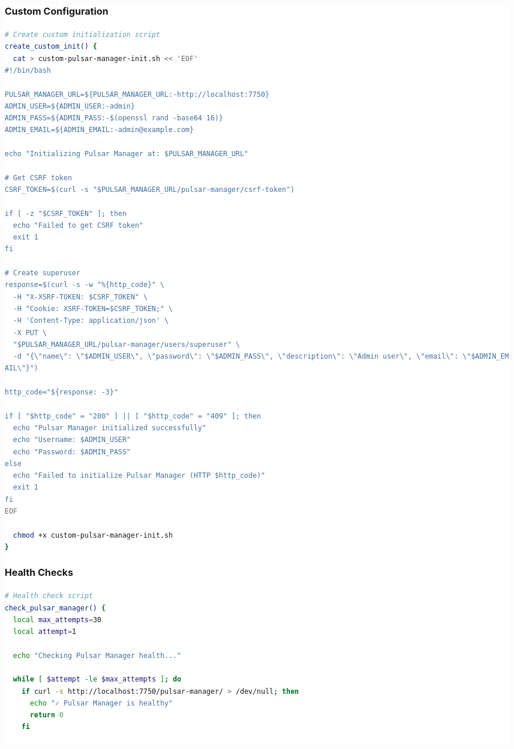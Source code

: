 ### Custom Configuration
```bash
# Create custom initialization script
create_custom_init() {
  cat > custom-pulsar-manager-init.sh << 'EOF'
#!/bin/bash

PULSAR_MANAGER_URL=${PULSAR_MANAGER_URL:-http://localhost:7750}
ADMIN_USER=${ADMIN_USER:-admin}
ADMIN_PASS=${ADMIN_PASS:-$(openssl rand -base64 16)}
ADMIN_EMAIL=${ADMIN_EMAIL:-admin@example.com}

echo "Initializing Pulsar Manager at: $PULSAR_MANAGER_URL"

# Get CSRF token
CSRF_TOKEN=$(curl -s "$PULSAR_MANAGER_URL/pulsar-manager/csrf-token")

if [ -z "$CSRF_TOKEN" ]; then
  echo "Failed to get CSRF token"
  exit 1
fi

# Create superuser
response=$(curl -s -w "%{http_code}" \
  -H "X-XSRF-TOKEN: $CSRF_TOKEN" \
  -H "Cookie: XSRF-TOKEN=$CSRF_TOKEN;" \
  -H 'Content-Type: application/json' \
  -X PUT \
  "$PULSAR_MANAGER_URL/pulsar-manager/users/superuser" \
  -d "{\"name\": \"$ADMIN_USER\", \"password\": \"$ADMIN_PASS\", \"description\": \"Admin user\", \"email\": \"$ADMIN_EMAIL\"}")

http_code="${response: -3}"

if [ "$http_code" = "200" ] || [ "$http_code" = "409" ]; then
  echo "Pulsar Manager initialized successfully"
  echo "Username: $ADMIN_USER"
  echo "Password: $ADMIN_PASS"
else
  echo "Failed to initialize Pulsar Manager (HTTP $http_code)"
  exit 1
fi
EOF

  chmod +x custom-pulsar-manager-init.sh
}
```

### Health Checks
```bash
# Health check script
check_pulsar_manager() {
  local max_attempts=30
  local attempt=1
  
  echo "Checking Pulsar Manager health..."
  
  while [ $attempt -le $max_attempts ]; do
    if curl -s http://localhost:7750/pulsar-manager/ > /dev/null; then
      echo "✓ Pulsar Manager is healthy"
      return 0
    fi
    
```